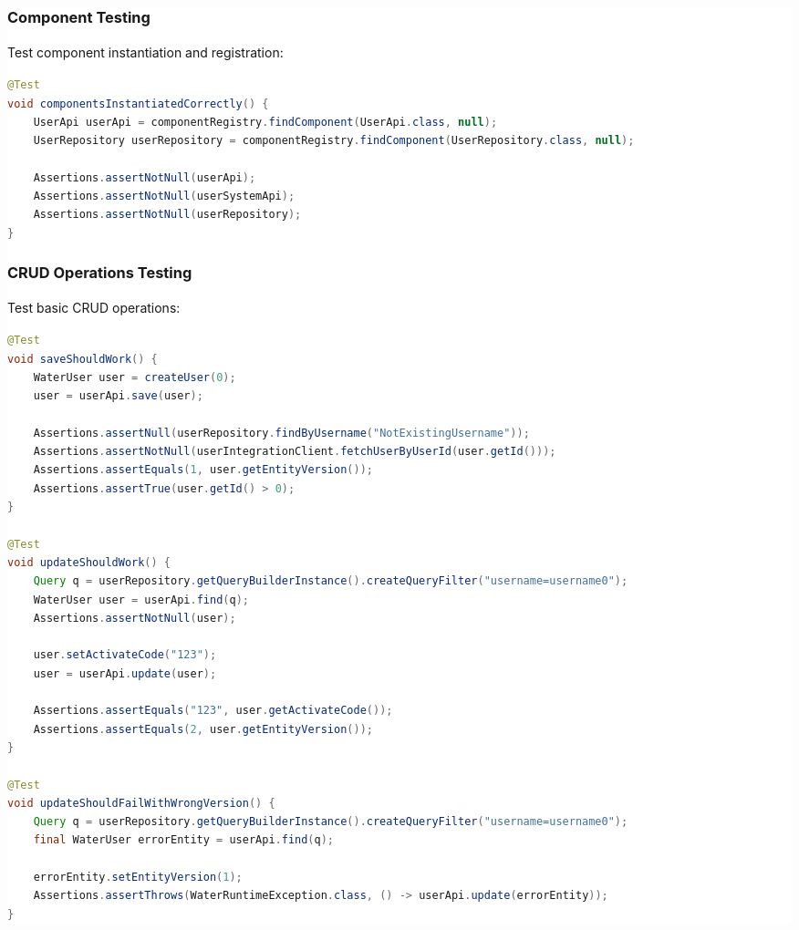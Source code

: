 ### Component Testing

Test component instantiation and registration:

```java
@Test
void componentsInstantiatedCorrectly() {
    UserApi userApi = componentRegistry.findComponent(UserApi.class, null);
    UserRepository userRepository = componentRegistry.findComponent(UserRepository.class, null);
    
    Assertions.assertNotNull(userApi);
    Assertions.assertNotNull(userSystemApi);
    Assertions.assertNotNull(userRepository);
}
```

### CRUD Operations Testing

Test basic CRUD operations:

```java
@Test
void saveShouldWork() {
    WaterUser user = createUser(0);
    user = userApi.save(user);
    
    Assertions.assertNull(userRepository.findByUsername("NotExistingUsername"));
    Assertions.assertNotNull(userIntegrationClient.fetchUserByUserId(user.getId()));
    Assertions.assertEquals(1, user.getEntityVersion());
    Assertions.assertTrue(user.getId() > 0);
}

@Test
void updateShouldWork() {
    Query q = userRepository.getQueryBuilderInstance().createQueryFilter("username=username0");
    WaterUser user = userApi.find(q);
    Assertions.assertNotNull(user);
    
    user.setActivateCode("123");
    user = userApi.update(user);
    
    Assertions.assertEquals("123", user.getActivateCode());
    Assertions.assertEquals(2, user.getEntityVersion());
}

@Test
void updateShouldFailWithWrongVersion() {
    Query q = userRepository.getQueryBuilderInstance().createQueryFilter("username=username0");
    final WaterUser errorEntity = userApi.find(q);
    
    errorEntity.setEntityVersion(1);
    Assertions.assertThrows(WaterRuntimeException.class, () -> userApi.update(errorEntity));
}
```

